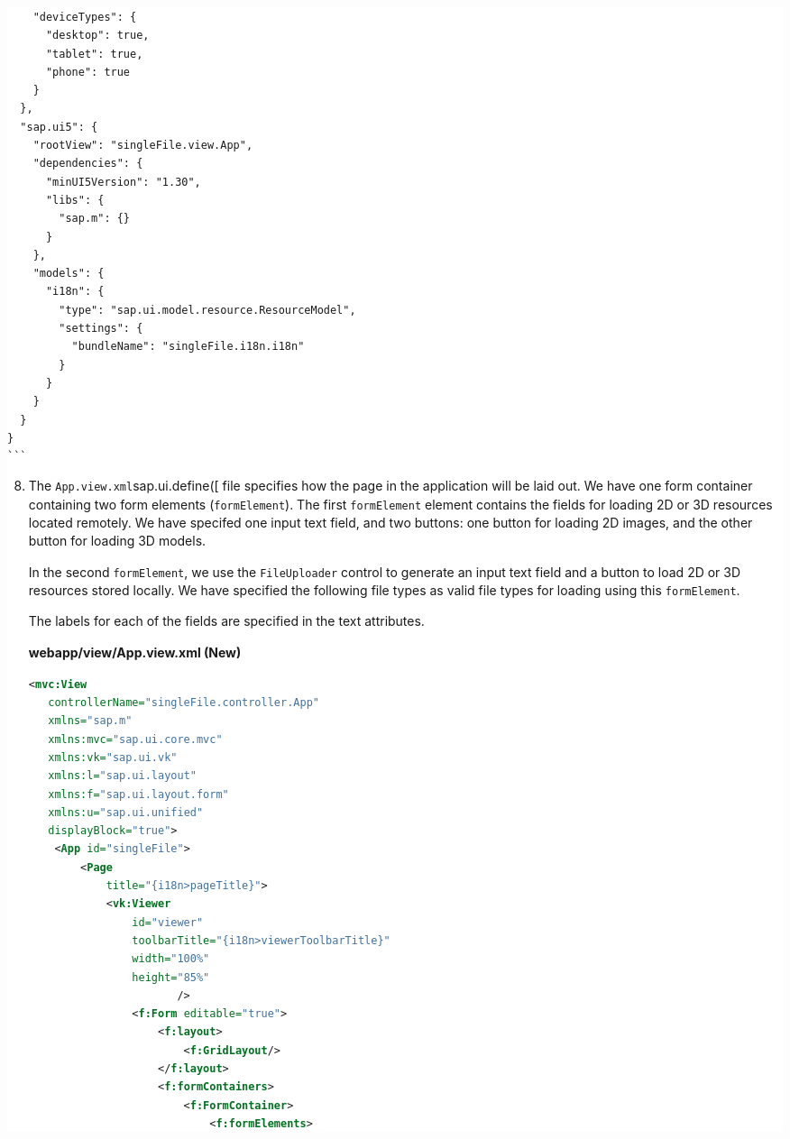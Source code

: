         "deviceTypes": {
          "desktop": true,
          "tablet": true,
          "phone": true
        }
      },
      "sap.ui5": {
        "rootView": "singleFile.view.App",
        "dependencies": {
          "minUI5Version": "1.30",
          "libs": {
            "sap.m": {}
          }
        },
        "models": {
          "i18n": {
            "type": "sap.ui.model.resource.ResourceModel",
            "settings": {
              "bundleName": "singleFile.i18n.i18n"
            }
          }
        }
      }
    }
    ```

8.  The `App.view.xml`sap.ui.define\(\[ file specifies how the page in the application will be laid out. We have one form container containing two form elements \(`formElement`\). The first `formElement` element contains the fields for loading 2D or 3D resources located remotely. We have specifed one input text field, and two buttons: one button for loading 2D images, and the other button for loading 3D models.

    In the second `formElement`, we use the `FileUploader` control to generate an input text field and a button to load 2D or 3D resources stored locally. We have specified the following file types as valid file types for loading using this `formElement`.

    The labels for each of the fields are specified in the text attributes.

    **webapp/view/App.view.xml \(New\)**

    ```xml
    <mvc:View
       controllerName="singleFile.controller.App"
       xmlns="sap.m"
       xmlns:mvc="sap.ui.core.mvc"
       xmlns:vk="sap.ui.vk"
       xmlns:l="sap.ui.layout"
       xmlns:f="sap.ui.layout.form"
       xmlns:u="sap.ui.unified"
       displayBlock="true">
        <App id="singleFile">
            <Page
                title="{i18n>pageTitle}">
                <vk:Viewer
                    id="viewer"
                    toolbarTitle="{i18n>viewerToolbarTitle}"
                    width="100%"
                    height="85%"
                           />
                    <f:Form editable="true">
                        <f:layout>
                            <f:GridLayout/>
                        </f:layout>
                        <f:formContainers>
                            <f:FormContainer>
                                <f:formElements>